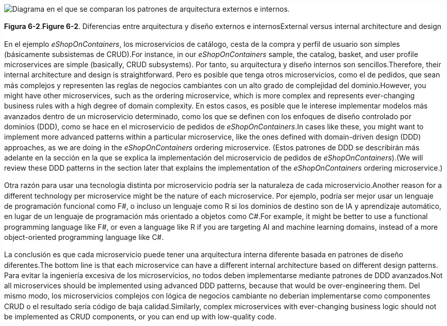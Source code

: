 ![Diagrama en el que se comparan los patrones de arquitectura externos e internos.](./media/microservice-application-design/external-versus-internal-architecture.png)

<span data-ttu-id="54d21-241">**Figura 6-2**.</span><span class="sxs-lookup"><span data-stu-id="54d21-241">**Figure 6-2**.</span></span> <span data-ttu-id="54d21-242">Diferencias entre arquitectura y diseño externos e internos</span><span class="sxs-lookup"><span data-stu-id="54d21-242">External versus internal architecture and design</span></span>

<span data-ttu-id="54d21-243">En el ejemplo *eShopOnContainers*, los microservicios de catálogo, cesta de la compra y perfil de usuario son simples (básicamente subsistemas de CRUD).</span><span class="sxs-lookup"><span data-stu-id="54d21-243">For instance, in our *eShopOnContainers* sample, the catalog, basket, and user profile microservices are simple (basically, CRUD subsystems).</span></span> <span data-ttu-id="54d21-244">Por tanto, su arquitectura y diseño internos son sencillos.</span><span class="sxs-lookup"><span data-stu-id="54d21-244">Therefore, their internal architecture and design is straightforward.</span></span> <span data-ttu-id="54d21-245">Pero es posible que tenga otros microservicios, como el de pedidos, que sean más complejos y representen las reglas de negocios cambiantes con un alto grado de complejidad del dominio.</span><span class="sxs-lookup"><span data-stu-id="54d21-245">However, you might have other microservices, such as the ordering microservice, which is more complex and represents ever-changing business rules with a high degree of domain complexity.</span></span> <span data-ttu-id="54d21-246">En estos casos, es posible que le interese implementar modelos más avanzados dentro de un microservicio determinado, como los que se definen con los enfoques de diseño controlado por dominios (DDD), como se hace en el microservicio de pedidos de *eShopOnContainers*.</span><span class="sxs-lookup"><span data-stu-id="54d21-246">In cases like these, you might want to implement more advanced patterns within a particular microservice, like the ones defined with domain-driven design (DDD) approaches, as we are doing in the *eShopOnContainers* ordering microservice.</span></span> <span data-ttu-id="54d21-247">(Estos patrones de DDD se describirán más adelante en la sección en la que se explica la implementación del microservicio de pedidos de *eShopOnContainers*).</span><span class="sxs-lookup"><span data-stu-id="54d21-247">(We will review these DDD patterns in the section later that explains the implementation of the *eShopOnContainers* ordering microservice.)</span></span>

<span data-ttu-id="54d21-248">Otra razón para usar una tecnología distinta por microservicio podría ser la naturaleza de cada microservicio.</span><span class="sxs-lookup"><span data-stu-id="54d21-248">Another reason for a different technology per microservice might be the nature of each microservice.</span></span> <span data-ttu-id="54d21-249">Por ejemplo, podría ser mejor usar un lenguaje de programación funcional como F\#, o incluso un lenguaje como R si los dominios de destino son de IA y aprendizaje automático, en lugar de un lenguaje de programación más orientado a objetos como C\#.</span><span class="sxs-lookup"><span data-stu-id="54d21-249">For example, it might be better to use a functional programming language like F\#, or even a language like R if you are targeting AI and machine learning domains, instead of a more object-oriented programming language like C\#.</span></span>

<span data-ttu-id="54d21-250">La conclusión es que cada microservicio puede tener una arquitectura interna diferente basada en patrones de diseño diferentes.</span><span class="sxs-lookup"><span data-stu-id="54d21-250">The bottom line is that each microservice can have a different internal architecture based on different design patterns.</span></span> <span data-ttu-id="54d21-251">Para evitar la ingeniería excesiva de los microservicios, no todos deben implementarse mediante patrones de DDD avanzados.</span><span class="sxs-lookup"><span data-stu-id="54d21-251">Not all microservices should be implemented using advanced DDD patterns, because that would be over-engineering them.</span></span> <span data-ttu-id="54d21-252">Del mismo modo, los microservicios complejos con lógica de negocios cambiante no deberían implementarse como componentes CRUD o el resultado sería código de baja calidad.</span><span class="sxs-lookup"><span data-stu-id="54d21-252">Similarly, complex microservices with ever-changing business logic should not be implemented as CRUD components, or you can end up with low-quality code.</span></span>
